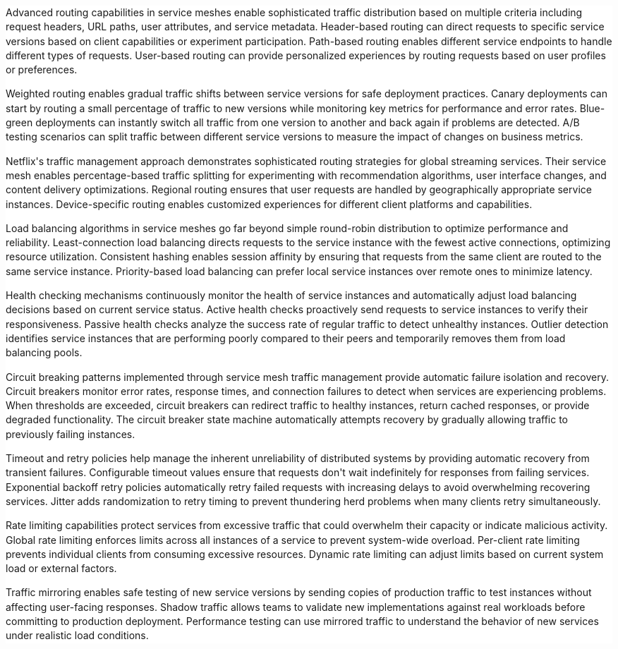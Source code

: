 Advanced routing capabilities in service meshes enable sophisticated traffic distribution based on multiple criteria including request headers, URL paths, user attributes, and service metadata. Header-based routing can direct requests to specific service versions based on client capabilities or experiment participation. Path-based routing enables different service endpoints to handle different types of requests. User-based routing can provide personalized experiences by routing requests based on user profiles or preferences.

Weighted routing enables gradual traffic shifts between service versions for safe deployment practices. Canary deployments can start by routing a small percentage of traffic to new versions while monitoring key metrics for performance and error rates. Blue-green deployments can instantly switch all traffic from one version to another and back again if problems are detected. A/B testing scenarios can split traffic between different service versions to measure the impact of changes on business metrics.

Netflix's traffic management approach demonstrates sophisticated routing strategies for global streaming services. Their service mesh enables percentage-based traffic splitting for experimenting with recommendation algorithms, user interface changes, and content delivery optimizations. Regional routing ensures that user requests are handled by geographically appropriate service instances. Device-specific routing enables customized experiences for different client platforms and capabilities.

Load balancing algorithms in service meshes go far beyond simple round-robin distribution to optimize performance and reliability. Least-connection load balancing directs requests to the service instance with the fewest active connections, optimizing resource utilization. Consistent hashing enables session affinity by ensuring that requests from the same client are routed to the same service instance. Priority-based load balancing can prefer local service instances over remote ones to minimize latency.

Health checking mechanisms continuously monitor the health of service instances and automatically adjust load balancing decisions based on current service status. Active health checks proactively send requests to service instances to verify their responsiveness. Passive health checks analyze the success rate of regular traffic to detect unhealthy instances. Outlier detection identifies service instances that are performing poorly compared to their peers and temporarily removes them from load balancing pools.

Circuit breaking patterns implemented through service mesh traffic management provide automatic failure isolation and recovery. Circuit breakers monitor error rates, response times, and connection failures to detect when services are experiencing problems. When thresholds are exceeded, circuit breakers can redirect traffic to healthy instances, return cached responses, or provide degraded functionality. The circuit breaker state machine automatically attempts recovery by gradually allowing traffic to previously failing instances.

Timeout and retry policies help manage the inherent unreliability of distributed systems by providing automatic recovery from transient failures. Configurable timeout values ensure that requests don't wait indefinitely for responses from failing services. Exponential backoff retry policies automatically retry failed requests with increasing delays to avoid overwhelming recovering services. Jitter adds randomization to retry timing to prevent thundering herd problems when many clients retry simultaneously.

Rate limiting capabilities protect services from excessive traffic that could overwhelm their capacity or indicate malicious activity. Global rate limiting enforces limits across all instances of a service to prevent system-wide overload. Per-client rate limiting prevents individual clients from consuming excessive resources. Dynamic rate limiting can adjust limits based on current system load or external factors.

Traffic mirroring enables safe testing of new service versions by sending copies of production traffic to test instances without affecting user-facing responses. Shadow traffic allows teams to validate new implementations against real workloads before committing to production deployment. Performance testing can use mirrored traffic to understand the behavior of new services under realistic load conditions.

